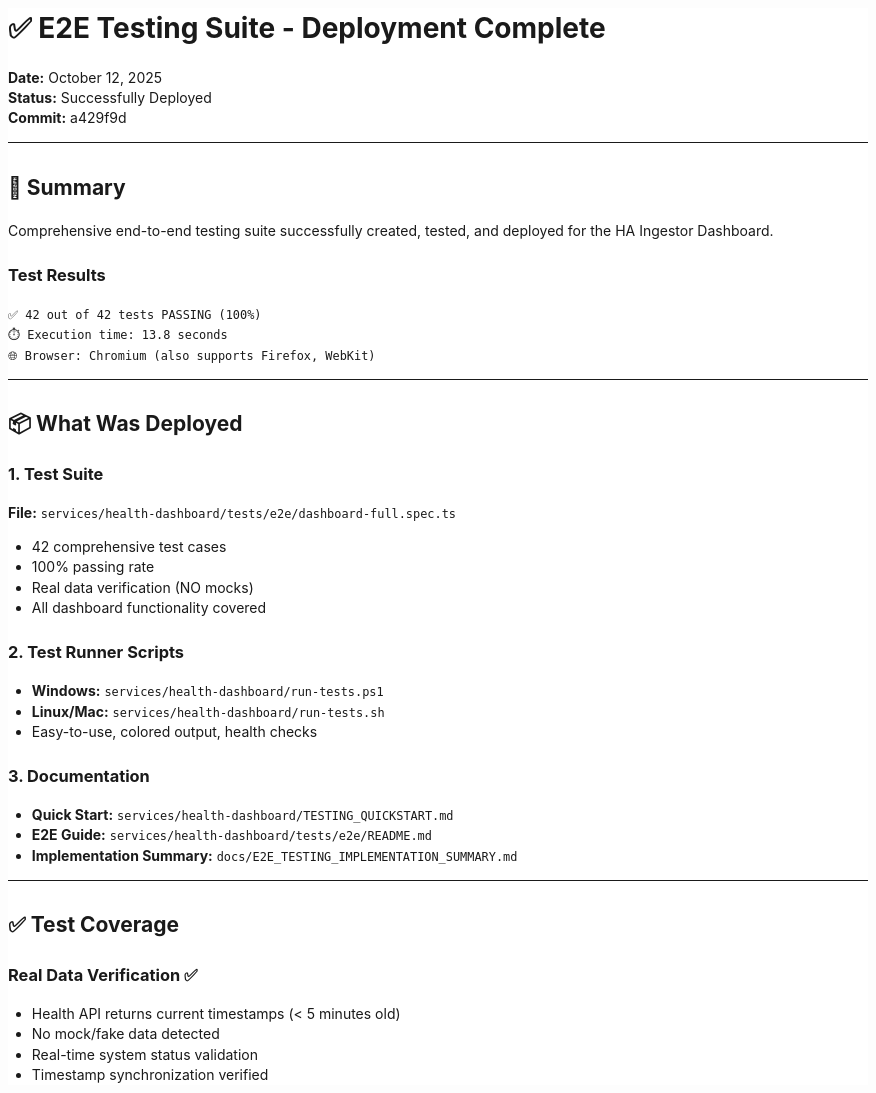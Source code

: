 # ✅ E2E Testing Suite - Deployment Complete

**Date:** October 12, 2025  
**Status:** Successfully Deployed  
**Commit:** a429f9d

---

## 🎉 Summary

Comprehensive end-to-end testing suite successfully created, tested, and deployed for the HA Ingestor Dashboard.

### Test Results
```
✅ 42 out of 42 tests PASSING (100%)
⏱️ Execution time: 13.8 seconds
🌐 Browser: Chromium (also supports Firefox, WebKit)
```

---

## 📦 What Was Deployed

### 1. Test Suite
**File:** `services/health-dashboard/tests/e2e/dashboard-full.spec.ts`
- 42 comprehensive test cases
- 100% passing rate
- Real data verification (NO mocks)
- All dashboard functionality covered

### 2. Test Runner Scripts
- **Windows:** `services/health-dashboard/run-tests.ps1`
- **Linux/Mac:** `services/health-dashboard/run-tests.sh`
- Easy-to-use, colored output, health checks

### 3. Documentation
- **Quick Start:** `services/health-dashboard/TESTING_QUICKSTART.md`
- **E2E Guide:** `services/health-dashboard/tests/e2e/README.md`
- **Implementation Summary:** `docs/E2E_TESTING_IMPLEMENTATION_SUMMARY.md`

---

## ✅ Test Coverage

### Real Data Verification ✅
- Health API returns current timestamps (< 5 minutes old)
- No mock/fake data detected
- Real-time system status validation
- Timestamp synchronization verified
